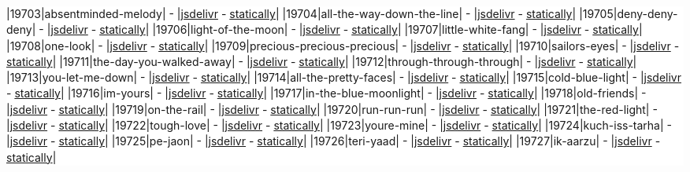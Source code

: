 |19703|absentminded-melody| - |[jsdelivr](https://cdn.jsdelivr.net/gh/dbchord/c8-1-3/15001-20000/19501-20000/absentminded-melody.png) - [statically](https://cdn.statically.io/gh/dbchord/c8-1-3/i/15001-20000/19501-20000/absentminded-melody.png)|
|19704|all-the-way-down-the-line| - |[jsdelivr](https://cdn.jsdelivr.net/gh/dbchord/c8-1-3/15001-20000/19501-20000/all-the-way-down-the-line.png) - [statically](https://cdn.statically.io/gh/dbchord/c8-1-3/i/15001-20000/19501-20000/all-the-way-down-the-line.png)|
|19705|deny-deny-deny| - |[jsdelivr](https://cdn.jsdelivr.net/gh/dbchord/c8-1-3/15001-20000/19501-20000/deny-deny-deny.png) - [statically](https://cdn.statically.io/gh/dbchord/c8-1-3/i/15001-20000/19501-20000/deny-deny-deny.png)|
|19706|light-of-the-moon| - |[jsdelivr](https://cdn.jsdelivr.net/gh/dbchord/c8-1-3/15001-20000/19501-20000/light-of-the-moon.png) - [statically](https://cdn.statically.io/gh/dbchord/c8-1-3/i/15001-20000/19501-20000/light-of-the-moon.png)|
|19707|little-white-fang| - |[jsdelivr](https://cdn.jsdelivr.net/gh/dbchord/c8-1-3/15001-20000/19501-20000/little-white-fang.png) - [statically](https://cdn.statically.io/gh/dbchord/c8-1-3/i/15001-20000/19501-20000/little-white-fang.png)|
|19708|one-look| - |[jsdelivr](https://cdn.jsdelivr.net/gh/dbchord/c8-1-3/15001-20000/19501-20000/one-look.png) - [statically](https://cdn.statically.io/gh/dbchord/c8-1-3/i/15001-20000/19501-20000/one-look.png)|
|19709|precious-precious-precious| - |[jsdelivr](https://cdn.jsdelivr.net/gh/dbchord/c8-1-3/15001-20000/19501-20000/precious-precious-precious.png) - [statically](https://cdn.statically.io/gh/dbchord/c8-1-3/i/15001-20000/19501-20000/precious-precious-precious.png)|
|19710|sailors-eyes| - |[jsdelivr](https://cdn.jsdelivr.net/gh/dbchord/c8-1-3/15001-20000/19501-20000/sailors-eyes.png) - [statically](https://cdn.statically.io/gh/dbchord/c8-1-3/i/15001-20000/19501-20000/sailors-eyes.png)|
|19711|the-day-you-walked-away| - |[jsdelivr](https://cdn.jsdelivr.net/gh/dbchord/c8-1-3/15001-20000/19501-20000/the-day-you-walked-away.png) - [statically](https://cdn.statically.io/gh/dbchord/c8-1-3/i/15001-20000/19501-20000/the-day-you-walked-away.png)|
|19712|through-through-through| - |[jsdelivr](https://cdn.jsdelivr.net/gh/dbchord/c8-1-3/15001-20000/19501-20000/through-through-through.png) - [statically](https://cdn.statically.io/gh/dbchord/c8-1-3/i/15001-20000/19501-20000/through-through-through.png)|
|19713|you-let-me-down| - |[jsdelivr](https://cdn.jsdelivr.net/gh/dbchord/c8-1-3/15001-20000/19501-20000/you-let-me-down.png) - [statically](https://cdn.statically.io/gh/dbchord/c8-1-3/i/15001-20000/19501-20000/you-let-me-down.png)|
|19714|all-the-pretty-faces| - |[jsdelivr](https://cdn.jsdelivr.net/gh/dbchord/c8-1-3/15001-20000/19501-20000/all-the-pretty-faces.png) - [statically](https://cdn.statically.io/gh/dbchord/c8-1-3/i/15001-20000/19501-20000/all-the-pretty-faces.png)|
|19715|cold-blue-light| - |[jsdelivr](https://cdn.jsdelivr.net/gh/dbchord/c8-1-3/15001-20000/19501-20000/cold-blue-light.png) - [statically](https://cdn.statically.io/gh/dbchord/c8-1-3/i/15001-20000/19501-20000/cold-blue-light.png)|
|19716|im-yours| - |[jsdelivr](https://cdn.jsdelivr.net/gh/dbchord/c8-1-3/15001-20000/19501-20000/im-yours.png) - [statically](https://cdn.statically.io/gh/dbchord/c8-1-3/i/15001-20000/19501-20000/im-yours.png)|
|19717|in-the-blue-moonlight| - |[jsdelivr](https://cdn.jsdelivr.net/gh/dbchord/c8-1-3/15001-20000/19501-20000/in-the-blue-moonlight.png) - [statically](https://cdn.statically.io/gh/dbchord/c8-1-3/i/15001-20000/19501-20000/in-the-blue-moonlight.png)|
|19718|old-friends| - |[jsdelivr](https://cdn.jsdelivr.net/gh/dbchord/c8-1-3/15001-20000/19501-20000/old-friends.png) - [statically](https://cdn.statically.io/gh/dbchord/c8-1-3/i/15001-20000/19501-20000/old-friends.png)|
|19719|on-the-rail| - |[jsdelivr](https://cdn.jsdelivr.net/gh/dbchord/c8-1-3/15001-20000/19501-20000/on-the-rail.png) - [statically](https://cdn.statically.io/gh/dbchord/c8-1-3/i/15001-20000/19501-20000/on-the-rail.png)|
|19720|run-run-run| - |[jsdelivr](https://cdn.jsdelivr.net/gh/dbchord/c8-1-3/15001-20000/19501-20000/run-run-run.png) - [statically](https://cdn.statically.io/gh/dbchord/c8-1-3/i/15001-20000/19501-20000/run-run-run.png)|
|19721|the-red-light| - |[jsdelivr](https://cdn.jsdelivr.net/gh/dbchord/c8-1-3/15001-20000/19501-20000/the-red-light.png) - [statically](https://cdn.statically.io/gh/dbchord/c8-1-3/i/15001-20000/19501-20000/the-red-light.png)|
|19722|tough-love| - |[jsdelivr](https://cdn.jsdelivr.net/gh/dbchord/c8-1-3/15001-20000/19501-20000/tough-love.png) - [statically](https://cdn.statically.io/gh/dbchord/c8-1-3/i/15001-20000/19501-20000/tough-love.png)|
|19723|youre-mine| - |[jsdelivr](https://cdn.jsdelivr.net/gh/dbchord/c8-1-3/15001-20000/19501-20000/youre-mine.png) - [statically](https://cdn.statically.io/gh/dbchord/c8-1-3/i/15001-20000/19501-20000/youre-mine.png)|
|19724|kuch-iss-tarha| - |[jsdelivr](https://cdn.jsdelivr.net/gh/dbchord/c8-1-3/15001-20000/19501-20000/kuch-iss-tarha.png) - [statically](https://cdn.statically.io/gh/dbchord/c8-1-3/i/15001-20000/19501-20000/kuch-iss-tarha.png)|
|19725|pe-jaon| - |[jsdelivr](https://cdn.jsdelivr.net/gh/dbchord/c8-1-3/15001-20000/19501-20000/pe-jaon.png) - [statically](https://cdn.statically.io/gh/dbchord/c8-1-3/i/15001-20000/19501-20000/pe-jaon.png)|
|19726|teri-yaad| - |[jsdelivr](https://cdn.jsdelivr.net/gh/dbchord/c8-1-3/15001-20000/19501-20000/teri-yaad.png) - [statically](https://cdn.statically.io/gh/dbchord/c8-1-3/i/15001-20000/19501-20000/teri-yaad.png)|
|19727|ik-aarzu| - |[jsdelivr](https://cdn.jsdelivr.net/gh/dbchord/c8-1-3/15001-20000/19501-20000/ik-aarzu.png) - [statically](https://cdn.statically.io/gh/dbchord/c8-1-3/i/15001-20000/19501-20000/ik-aarzu.png)|
